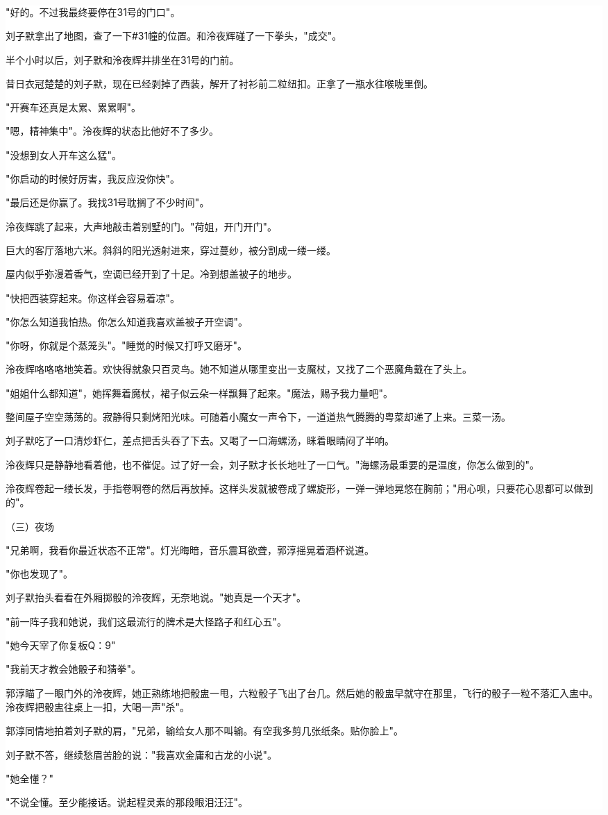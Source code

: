"好的。不过我最终要停在31号的门口"。

刘子默拿出了地图，查了一下\#31幢的位置。和泠夜辉碰了一下拳头，"成交"。

半个小时以后，刘子默和泠夜辉并排坐在31号的门前。

昔日衣冠楚楚的刘子默，现在已经剥掉了西装，解开了衬衫前二粒纽扣。正拿了一瓶水往喉咙里倒。

"开赛车还真是太累、累累啊"。

"嗯，精神集中"。泠夜辉的状态比他好不了多少。

"没想到女人开车这么猛"。

"你启动的时候好厉害，我反应没你快"。

"最后还是你赢了。我找31号耽搁了不少时间"。

泠夜辉跳了起来，大声地敲击着别墅的门。"荷姐，开门开门"。

巨大的客厅落地六米。斜斜的阳光透射进来，穿过蔓纱，被分割成一缕一缕。

屋内似乎弥漫着香气，空调已经开到了十足。冷到想盖被子的地步。

"快把西装穿起来。你这样会容易着凉"。

"你怎么知道我怕热。你怎么知道我喜欢盖被子开空调"。

"你呀，你就是个蒸笼头"。"睡觉的时候又打呼又磨牙"。

泠夜辉咯咯咯地笑着。欢快得就象只百灵鸟。她不知道从哪里变出一支魔杖，又找了二个恶魔角戴在了头上。

"姐姐什么都知道"，她挥舞着魔杖，裙子似云朵一样飘舞了起来。"魔法，赐予我力量吧"。

整间屋子空空荡荡的。寂静得只剩烤阳光味。可随着小魔女一声令下，一道道热气腾腾的粤菜却递了上来。三菜一汤。

刘子默吃了一口清炒虾仁，差点把舌头吞了下去。又喝了一口海螺汤，眯着眼睛闷了半响。

泠夜辉只是静静地看着他，也不催促。过了好一会，刘子默才长长地吐了一口气。"海螺汤最重要的是温度，你怎么做到的"。

泠夜辉卷起一缕长发，手指卷啊卷的然后再放掉。这样头发就被卷成了螺旋形，一弹一弹地晃悠在胸前；"用心呗，只要花心思都可以做到的"。

（三）夜场

"兄弟啊，我看你最近状态不正常"。灯光晦暗，音乐震耳欲聋，郭淳摇晃着酒杯说道。

"你也发现了"。

刘子默抬头看看在外厢掷骰的泠夜辉，无奈地说。"她真是一个天才"。

"前一阵子我和她说，我们这最流行的牌术是大怪路子和红心五"。

"她今天宰了你复板Q：9"

"我前天才教会她骰子和猜拳"。

郭淳瞄了一眼门外的泠夜辉，她正熟练地把骰盅一甩，六粒骰子飞出了台几。然后她的骰盅早就守在那里，飞行的骰子一粒不落汇入盅中。泠夜辉把骰盅往桌上一扣，大喝一声"杀"。

郭淳同情地拍着刘子默的肩，"兄弟，输给女人那不叫输。有空我多剪几张纸条。贴你脸上"。

刘子默不答，继续愁眉苦脸的说："我喜欢金庸和古龙的小说"。

"她全懂？"

"不说全懂。至少能接话。说起程灵素的那段眼泪汪汪"。
